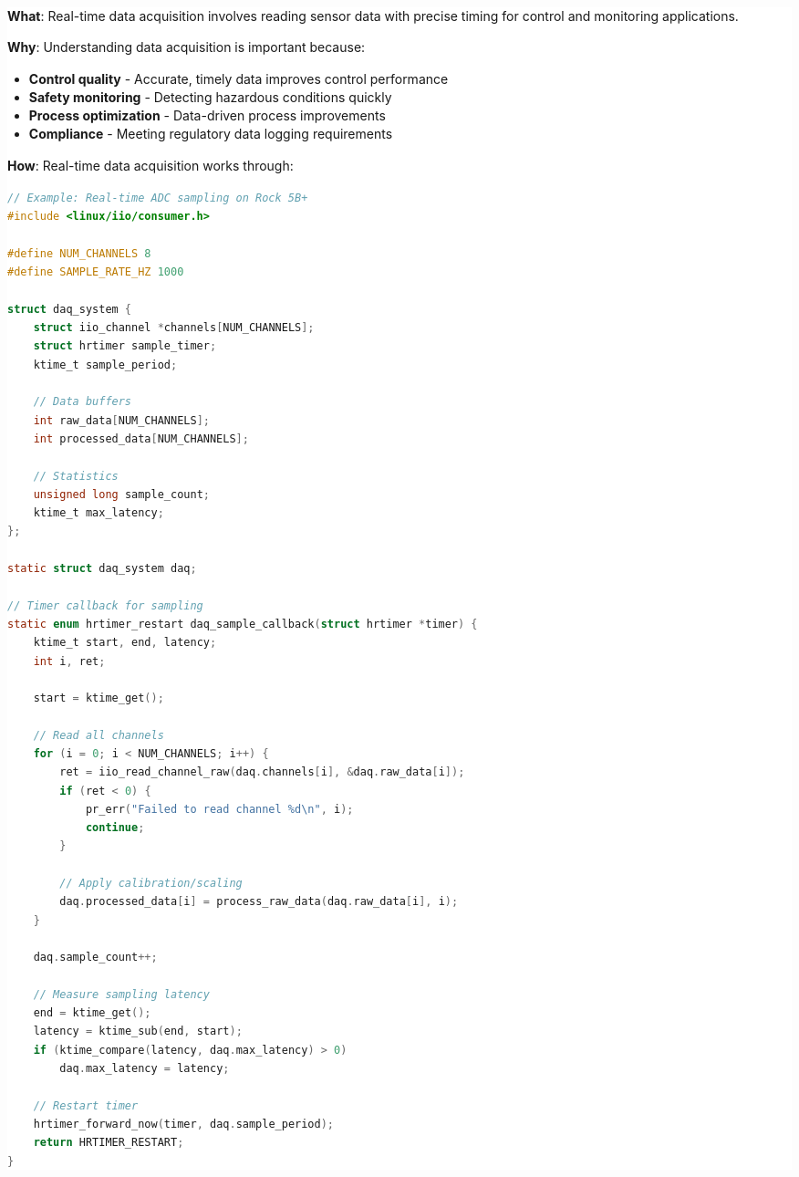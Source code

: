 **What**: Real-time data acquisition involves reading sensor data with precise timing for control and monitoring applications.

**Why**: Understanding data acquisition is important because:

- **Control quality** - Accurate, timely data improves control performance
- **Safety monitoring** - Detecting hazardous conditions quickly
- **Process optimization** - Data-driven process improvements
- **Compliance** - Meeting regulatory data logging requirements

**How**: Real-time data acquisition works through:

```c
// Example: Real-time ADC sampling on Rock 5B+
#include <linux/iio/consumer.h>

#define NUM_CHANNELS 8
#define SAMPLE_RATE_HZ 1000

struct daq_system {
    struct iio_channel *channels[NUM_CHANNELS];
    struct hrtimer sample_timer;
    ktime_t sample_period;

    // Data buffers
    int raw_data[NUM_CHANNELS];
    int processed_data[NUM_CHANNELS];

    // Statistics
    unsigned long sample_count;
    ktime_t max_latency;
};

static struct daq_system daq;

// Timer callback for sampling
static enum hrtimer_restart daq_sample_callback(struct hrtimer *timer) {
    ktime_t start, end, latency;
    int i, ret;

    start = ktime_get();

    // Read all channels
    for (i = 0; i < NUM_CHANNELS; i++) {
        ret = iio_read_channel_raw(daq.channels[i], &daq.raw_data[i]);
        if (ret < 0) {
            pr_err("Failed to read channel %d\n", i);
            continue;
        }

        // Apply calibration/scaling
        daq.processed_data[i] = process_raw_data(daq.raw_data[i], i);
    }

    daq.sample_count++;

    // Measure sampling latency
    end = ktime_get();
    latency = ktime_sub(end, start);
    if (ktime_compare(latency, daq.max_latency) > 0)
        daq.max_latency = latency;

    // Restart timer
    hrtimer_forward_now(timer, daq.sample_period);
    return HRTIMER_RESTART;
}
```